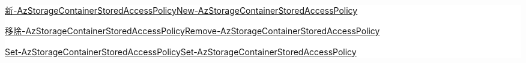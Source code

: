 [<span data-ttu-id="ea995-144">新-AzStorageContainerStoredAccessPolicy</span><span class="sxs-lookup"><span data-stu-id="ea995-144">New-AzStorageContainerStoredAccessPolicy</span></span>](./New-AzStorageContainerStoredAccessPolicy.md)

[<span data-ttu-id="ea995-145">移除-AzStorageContainerStoredAccessPolicy</span><span class="sxs-lookup"><span data-stu-id="ea995-145">Remove-AzStorageContainerStoredAccessPolicy</span></span>](./Remove-AzStorageContainerStoredAccessPolicy.md)

[<span data-ttu-id="ea995-146">Set-AzStorageContainerStoredAccessPolicy</span><span class="sxs-lookup"><span data-stu-id="ea995-146">Set-AzStorageContainerStoredAccessPolicy</span></span>](./Set-AzStorageContainerStoredAccessPolicy.md)


